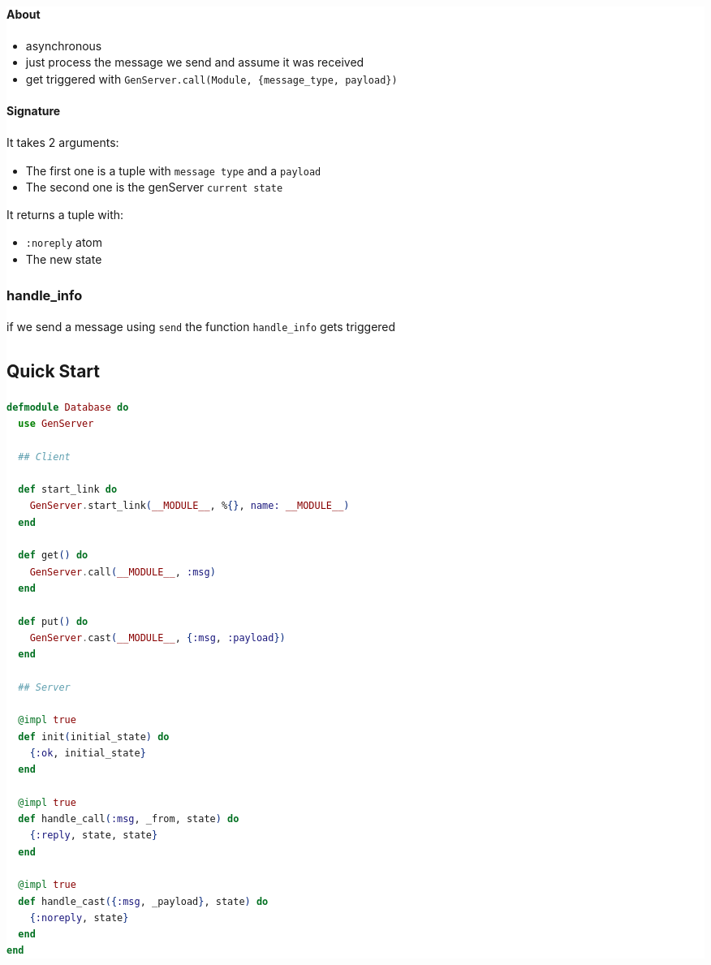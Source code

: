 #### About
- asynchronous 
- just process the message we send and assume it was received
- get triggered with `GenServer.call(Module, {message_type, payload})`


#### Signature
It takes 2 arguments: 

- The first one is a tuple with `message type` and a `payload`
- The second one is the genServer `current state`

It returns a tuple with:

- `:noreply` atom
- The new state

### handle_info

if we send a message using `send` the function `handle_info` gets triggered

## Quick Start
```elixir
defmodule Database do
  use GenServer

  ## Client

  def start_link do
    GenServer.start_link(__MODULE__, %{}, name: __MODULE__)
  end

  def get() do
    GenServer.call(__MODULE__, :msg)
  end

  def put() do
    GenServer.cast(__MODULE__, {:msg, :payload})
  end

  ## Server

  @impl true
  def init(initial_state) do
    {:ok, initial_state}
  end

  @impl true
  def handle_call(:msg, _from, state) do
    {:reply, state, state}
  end

  @impl true
  def handle_cast({:msg, _payload}, state) do
    {:noreply, state}
  end
end
```
